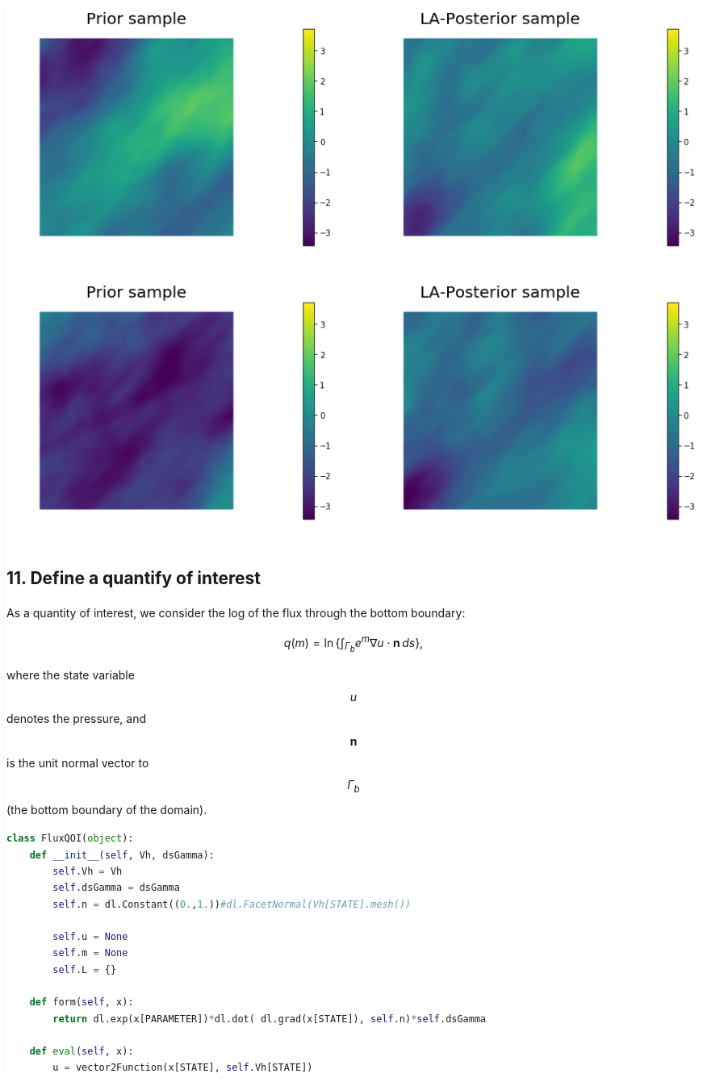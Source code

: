 

![png](SubsurfaceBayesian_files/SubsurfaceBayesian_22_3.png)



![png](SubsurfaceBayesian_files/SubsurfaceBayesian_22_4.png)


## 11. Define a quantify of interest

As a quantity of interest, we consider the log of the flux through the bottom boundary:

$$ q(m) = \ln \left\{ \int_{\Gamma_b} e^m \nabla u \cdot \mathbf{n} \, ds \right\}, $$

where the state variable $$u$$ denotes the pressure, and $$\mathbf{n}$$ is the unit normal vector to $$\Gamma_b$$ (the bottom boundary of the domain).


```python
class FluxQOI(object):
    def __init__(self, Vh, dsGamma):
        self.Vh = Vh
        self.dsGamma = dsGamma
        self.n = dl.Constant((0.,1.))#dl.FacetNormal(Vh[STATE].mesh())
        
        self.u = None
        self.m = None
        self.L = {}
        
    def form(self, x):
        return dl.exp(x[PARAMETER])*dl.dot( dl.grad(x[STATE]), self.n)*self.dsGamma
    
    def eval(self, x):
        u = vector2Function(x[STATE], self.Vh[STATE])
```